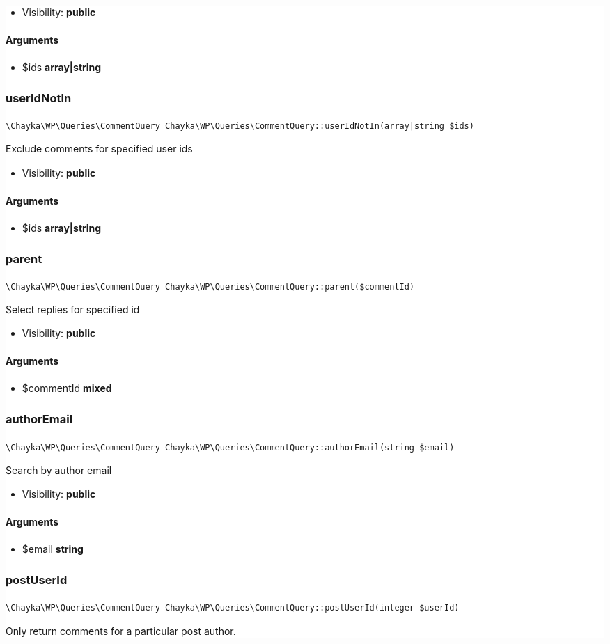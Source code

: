 

* Visibility: **public**


#### Arguments
* $ids **array|string**



### userIdNotIn

    \Chayka\WP\Queries\CommentQuery Chayka\WP\Queries\CommentQuery::userIdNotIn(array|string $ids)

Exclude comments for specified user ids



* Visibility: **public**


#### Arguments
* $ids **array|string**



### parent

    \Chayka\WP\Queries\CommentQuery Chayka\WP\Queries\CommentQuery::parent($commentId)

Select replies for specified id



* Visibility: **public**


#### Arguments
* $commentId **mixed**



### authorEmail

    \Chayka\WP\Queries\CommentQuery Chayka\WP\Queries\CommentQuery::authorEmail(string $email)

Search by author email



* Visibility: **public**


#### Arguments
* $email **string**



### postUserId

    \Chayka\WP\Queries\CommentQuery Chayka\WP\Queries\CommentQuery::postUserId(integer $userId)

Only return comments for a particular post author.

